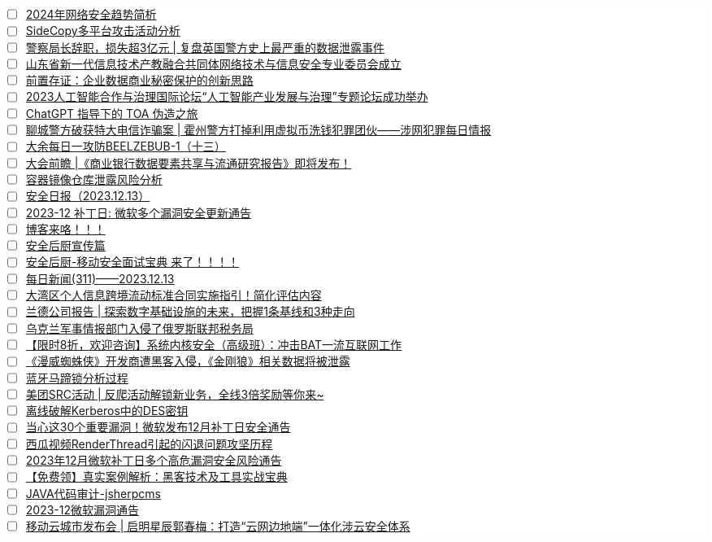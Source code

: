   - [ ] [2024年网络安全趋势简析](https://mp.weixin.qq.com/s?__biz=MjM5NjA0NjgyMA==&mid=2651250809&idx=2&sn=1d8719795aa09d611fd3bfa9f8ed5fae)
  - [ ] [SideCopy多平台攻击活动分析](https://mp.weixin.qq.com/s?__biz=MjM5NjA0NjgyMA==&mid=2651250809&idx=3&sn=46fef14bfed698efb2206ff21415a203)
  - [ ] [警察局长辞职，损失超3亿元 | 复盘英国警方史上最严重的数据泄露事件](https://mp.weixin.qq.com/s?__biz=MjM5NjA0NjgyMA==&mid=2651250809&idx=1&sn=7031da41d224eff2156037b6810f0e61)
  - [ ] [山东省新一代信息技术产教融合共同体网络技术与信息安全专业委员会成立](https://mp.weixin.qq.com/s?__biz=MzU0NDk0NTAwMw==&mid=2247604196&idx=2&sn=3fe10ac9b86c4a322a211fcbabb7b10a)
  - [ ] [前置存证：企业数据商业秘密保护的创新思路](https://mp.weixin.qq.com/s?__biz=MzU0NDk0NTAwMw==&mid=2247604196&idx=3&sn=e2eca03d581b942c2a1cef9f34693d96)
  - [ ] [2023人工智能合作与治理国际论坛“人工智能产业发展与治理”专题论坛成功举办](https://mp.weixin.qq.com/s?__biz=MzU0NDk0NTAwMw==&mid=2247604196&idx=1&sn=74ddf504f1751da62c2ba795df2bbf37)
  - [ ] [ChatGPT 指导下的 TOA 伪造之旅](https://mp.weixin.qq.com/s?__biz=MzI3OTE4MTU5Mw==&mid=2247485980&idx=1&sn=e1c952945ff7c870e5a3615c4a10e109)
  - [ ] [聊城警方破获特大电信诈骗案 | 霍州警方打掉利用虚拟币洗钱犯罪团伙——涉网犯罪每日情报](https://mp.weixin.qq.com/s?__biz=MzAxMzkzNDA1Mg==&mid=2247507798&idx=1&sn=fa3ec50914efe51dd13500eb1c5edd3b)
  - [ ] [大余每日一攻防BEELZEBUB-1（十三）](https://mp.weixin.qq.com/s?__biz=Mzg3MDMxMTg3OQ==&mid=2247504982&idx=1&sn=6cf4e90a670933b546b4f3597c1ba539)
  - [ ] [大会前瞻 |《商业银行数据要素共享与流通研究报告》即将发布！](https://mp.weixin.qq.com/s?__biz=MzU0NzczNjAwMw==&mid=2247507098&idx=1&sn=b5120cabee9b0d75954e56486f0ad77a)
  - [ ] [容器镜像仓库泄露风险分析](https://mp.weixin.qq.com/s?__biz=MjM5ODYyMTM4MA==&mid=2650446197&idx=1&sn=850968e7a3c57517336a4e925440d675)
  - [ ] [安全日报（2023.12.13）](https://mp.weixin.qq.com/s?__biz=MzU5MjEzOTM3NA==&mid=2247499949&idx=2&sn=091a01ae6a3e567f637638267b8c99f0)
  - [ ] [2023-12 补丁日: 微软多个漏洞安全更新通告](https://mp.weixin.qq.com/s?__biz=MzU5MjEzOTM3NA==&mid=2247499949&idx=1&sn=8c7f621cfbd8804ab77c2c2c51eb4913)
  - [ ] [博客来咯！！！](https://mp.weixin.qq.com/s?__biz=MzI3MDQ1NDE2OA==&mid=2247490247&idx=4&sn=e4b21ebed6b1b4cf09cd8a96d20be02f)
  - [ ] [安全后厨宣传篇](https://mp.weixin.qq.com/s?__biz=MzI3MDQ1NDE2OA==&mid=2247490247&idx=3&sn=250fca2a628f203501fe91f9dc5147f6)
  - [ ] [安全后厨-移动安全面试宝典 来了！！！！](https://mp.weixin.qq.com/s?__biz=MzI3MDQ1NDE2OA==&mid=2247490247&idx=2&sn=27a204d771f1d3765575d1434b29910d)
  - [ ] [每日新闻(311)——2023.12.13](https://mp.weixin.qq.com/s?__biz=MzI3MDQ1NDE2OA==&mid=2247490247&idx=1&sn=4386a9437b419a5c8663b552fadeb1ab)
  - [ ] [大湾区个人信息跨境流动标准合同实施指引！简化评估内容](https://mp.weixin.qq.com/s?__biz=MzUzODYyMDIzNw==&mid=2247507190&idx=2&sn=4ae512781b2db2977af95cc1657e895f)
  - [ ] [兰德公司报告 | 探索数字基础设施的未来，把握1条基线和3种走向](https://mp.weixin.qq.com/s?__biz=MzUzODYyMDIzNw==&mid=2247507190&idx=1&sn=82c7d49aacf3834d353f1cb7a1e2d0a9)
  - [ ] [乌克兰军事情报部门入侵了俄罗斯联邦税务局](https://mp.weixin.qq.com/s?__biz=Mzk0MDYwMjE3OQ==&mid=2247483902&idx=1&sn=82028abb0d1dbf96315c156749edd23b)
  - [ ] [【限时8折，欢迎咨询】系统内核安全（高级班）：冲击BAT一流互联网工作](https://mp.weixin.qq.com/s?__biz=MjM5NTc2MDYxMw==&mid=2458531433&idx=3&sn=8d507be58bf3f0dfbedb5ecb08696063)
  - [ ] [《漫威蜘蛛侠》开发商遭黑客入侵，《金刚狼》相关数据将被泄露](https://mp.weixin.qq.com/s?__biz=MjM5NTc2MDYxMw==&mid=2458531433&idx=2&sn=8b038e17015177fb3da6f17d8bc9d6a4)
  - [ ] [蓝牙马蹄锁分析过程](https://mp.weixin.qq.com/s?__biz=MjM5NTc2MDYxMw==&mid=2458531433&idx=1&sn=123ba839fca50caa3358328125b9d1d9)
  - [ ] [美团SRC活动 | 反爬活动解锁新业务，全线3倍奖励等你来~](https://mp.weixin.qq.com/s?__biz=MzIxODIzNzgwMw==&mid=2654066478&idx=1&sn=1eec46e6f5f629e9c1d3d8a51843dd27)
  - [ ] [离线破解Kerberos中的DES密钥](https://mp.weixin.qq.com/s?__biz=MzkyMTI0NjA3OA==&mid=2247492962&idx=1&sn=23da09c660858f934a06bc1f1367b1d7)
  - [ ] [当心这30个重要漏洞！微软发布12月补丁日安全通告](https://mp.weixin.qq.com/s?__biz=MjM5NjY2MTIzMw==&mid=2650610221&idx=1&sn=d0b2db51d6e0799cf17e07374b60a00c)
  - [ ] [西瓜视频RenderThread引起的闪退问题攻坚历程](https://mp.weixin.qq.com/s?__biz=MzI1MzYzMjE0MQ==&mid=2247505113&idx=1&sn=78a7eb4656ac6640e7525ec93fbd0f87)
  - [ ] [2023年12月微软补丁日多个高危漏洞安全风险通告](https://mp.weixin.qq.com/s?__biz=MzU4NjY4MDAyNQ==&mid=2247494131&idx=1&sn=e22ccbb5dfff75df5c5a052f140037a2)
  - [ ] [【免费领】真实案例解析：黑客技术及工具实战宝典](https://mp.weixin.qq.com/s?__biz=MjM5MTYxNjQxOA==&mid=2652902512&idx=2&sn=dfedc3d6c081679b9b53912b8e1d8ad8)
  - [ ] [JAVA代码审计-jsherpcms](https://mp.weixin.qq.com/s?__biz=MjM5MTYxNjQxOA==&mid=2652902512&idx=1&sn=16e731de98f0ad9a9e73d47bd4649396)
  - [ ] [2023-12微软漏洞通告](https://mp.weixin.qq.com/s?__biz=MzI3NjYzMDM1Mg==&mid=2247516731&idx=1&sn=b1bc84582f9e3fb33a57cf477d168b07)
  - [ ] [移动云城市发布会 | 启明星辰郭春梅：打造“云网边地端”一体化涉云安全体系](https://mp.weixin.qq.com/s?__biz=MzA3NDQ0MzkzMA==&mid=2651722069&idx=1&sn=d20677798ae836488a165d422477c44d)